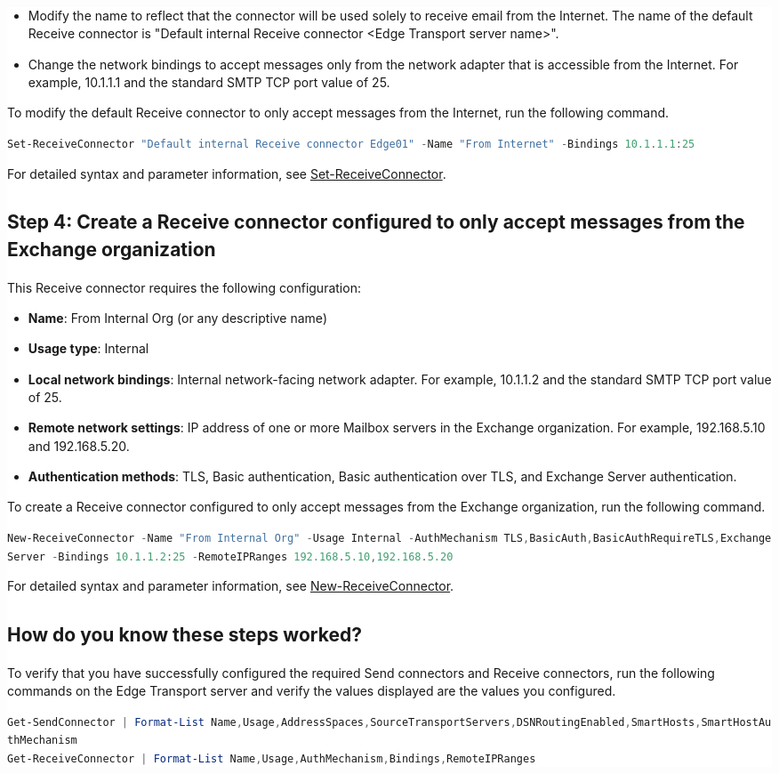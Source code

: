 - Modify the name to reflect that the connector will be used solely to receive email from the Internet. The name of the default Receive connector is "Default internal Receive connector \<Edge Transport server name\>".

- Change the network bindings to accept messages only from the network adapter that is accessible from the Internet. For example, 10.1.1.1 and the standard SMTP TCP port value of 25.

To modify the default Receive connector to only accept messages from the Internet, run the following command.

```powershell
Set-ReceiveConnector "Default internal Receive connector Edge01" -Name "From Internet" -Bindings 10.1.1.1:25
```

For detailed syntax and parameter information, see [Set-ReceiveConnector](/powershell/module/exchange/Set-ReceiveConnector).

## Step 4: Create a Receive connector configured to only accept messages from the Exchange organization

This Receive connector requires the following configuration:

- **Name**: From Internal Org (or any descriptive name)

- **Usage type**: Internal

- **Local network bindings**: Internal network-facing network adapter. For example, 10.1.1.2 and the standard SMTP TCP port value of 25.

- **Remote network settings**: IP address of one or more Mailbox servers in the Exchange organization. For example, 192.168.5.10 and 192.168.5.20.

- **Authentication methods**: TLS, Basic authentication, Basic authentication over TLS, and Exchange Server authentication.

To create a Receive connector configured to only accept messages from the Exchange organization, run the following command.

```powershell
New-ReceiveConnector -Name "From Internal Org" -Usage Internal -AuthMechanism TLS,BasicAuth,BasicAuthRequireTLS,ExchangeServer -Bindings 10.1.1.2:25 -RemoteIPRanges 192.168.5.10,192.168.5.20
```

For detailed syntax and parameter information, see [New-ReceiveConnector](/powershell/module/exchange/New-ReceiveConnector).

## How do you know these steps worked?

To verify that you have successfully configured the required Send connectors and Receive connectors, run the following commands on the Edge Transport server and verify the values displayed are the values you configured.

```powershell
Get-SendConnector | Format-List Name,Usage,AddressSpaces,SourceTransportServers,DSNRoutingEnabled,SmartHosts,SmartHostAuthMechanism
Get-ReceiveConnector | Format-List Name,Usage,AuthMechanism,Bindings,RemoteIPRanges
```

